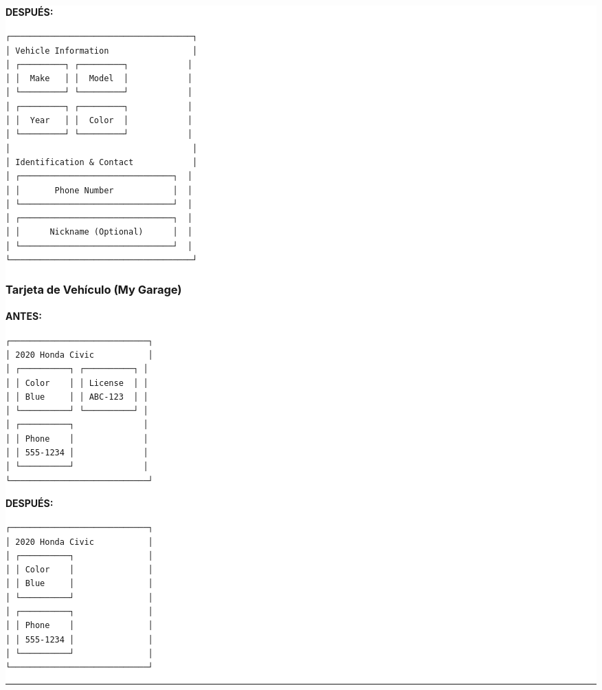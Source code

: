 **DESPUÉS:**
```
┌─────────────────────────────────────┐
│ Vehicle Information                 │
│ ┌─────────┐ ┌─────────┐            │
│ │  Make   │ │  Model  │            │
│ └─────────┘ └─────────┘            │
│ ┌─────────┐ ┌─────────┐            │
│ │  Year   │ │  Color  │            │
│ └─────────┘ └─────────┘            │
│                                     │
│ Identification & Contact            │
│ ┌───────────────────────────────┐  │
│ │       Phone Number            │  │
│ └───────────────────────────────┘  │
│ ┌───────────────────────────────┐  │
│ │      Nickname (Optional)      │  │
│ └───────────────────────────────┘  │
└─────────────────────────────────────┘
```

### Tarjeta de Vehículo (My Garage)

**ANTES:**
```
┌────────────────────────────┐
│ 2020 Honda Civic           │
│ ┌──────────┐ ┌──────────┐ │
│ │ Color    │ │ License  │ │
│ │ Blue     │ │ ABC-123  │ │
│ └──────────┘ └──────────┘ │
│ ┌──────────┐              │
│ │ Phone    │              │
│ │ 555-1234 │              │
│ └──────────┘              │
└────────────────────────────┘
```

**DESPUÉS:**
```
┌────────────────────────────┐
│ 2020 Honda Civic           │
│ ┌──────────┐               │
│ │ Color    │               │
│ │ Blue     │               │
│ └──────────┘               │
│ ┌──────────┐               │
│ │ Phone    │               │
│ │ 555-1234 │               │
│ └──────────┘               │
└────────────────────────────┘
```

---